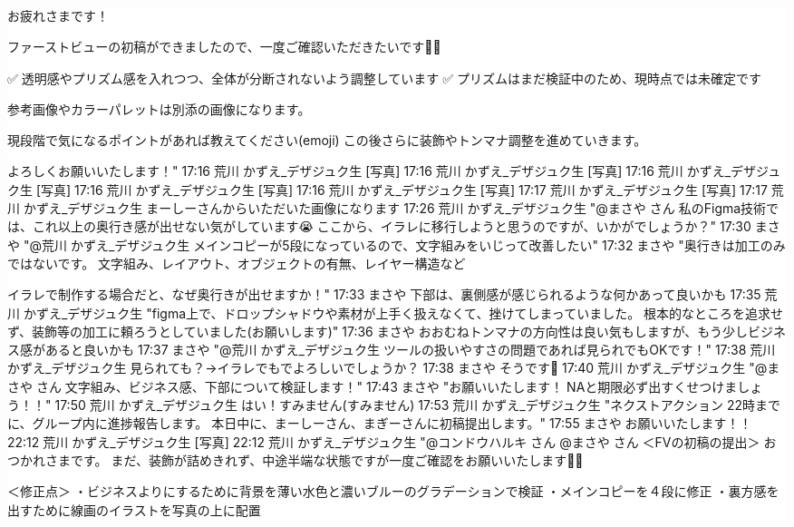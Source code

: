 お疲れさまです！

ファーストビューの初稿ができましたので、一度ご確認いただきたいです🙇‍♀️

✅ 透明感やプリズム感を入れつつ、全体が分断されないよう調整しています
✅ プリズムはまだ検証中のため、現時点では未確定です

参考画像やカラーパレットは別添の画像になります。

現段階で気になるポイントがあれば教えてください(emoji)
この後さらに装飾やトンマナ調整を進めていきます。

よろしくお願いいたします！"
17:16	荒川 かずえ_デザジュク生	[写真]
17:16	荒川 かずえ_デザジュク生	[写真]
17:16	荒川 かずえ_デザジュク生	[写真]
17:16	荒川 かずえ_デザジュク生	[写真]
17:16	荒川 かずえ_デザジュク生	[写真]
17:17	荒川 かずえ_デザジュク生	[写真]
17:17	荒川 かずえ_デザジュク生	まーしーさんからいただいた画像になります
17:26	荒川 かずえ_デザジュク生	"@まさや さん
私のFigma技術では、これ以上の奥行き感が出せない気がしています😭
ここから、イラレに移行しようと思うのですが、いかがでしょうか？"
17:30	まさや	"@荒川 かずえ_デザジュク生 
メインコピーが5段になっているので、文字組みをいじって改善したい"
17:32	まさや	"奥行きは加工のみではないです。
文字組み、レイアウト、オブジェクトの有無、レイヤー構造など

イラレで制作する場合だと、なぜ奥行きが出せますか！"
17:33	まさや	下部は、裏側感が感じられるような何かあって良いかも
17:35	荒川 かずえ_デザジュク生	"figma上で、ドロップシャドウや素材が上手く扱えなくて、挫けてしまっていました。
根本的なところを追求せず、装飾等の加工に頼ろうとしていました(お願いします)"
17:36	まさや	おおむねトンマナの方向性は良い気もしますが、もう少しビジネス感があると良いかも
17:37	まさや	"@荒川 かずえ_デザジュク生 
ツールの扱いやすさの問題であれば見られでもOKです！"
17:38	荒川 かずえ_デザジュク生	見られても？→イラレでもでよろしいでしょうか？
17:38	まさや	そうです🙇
17:40	荒川 かずえ_デザジュク生	"@まさや さん
文字組み、ビジネス感、下部について検証します！"
17:43	まさや	"お願いいたします！
NAと期限必ず出すくせつけましょう！！"
17:50	荒川 かずえ_デザジュク生	はい！すみません(すみません)
17:53	荒川 かずえ_デザジュク生	"ネクストアクション
22時までに、グループ内に進捗報告します。
本日中に、まーしーさん、まぎーさんに初稿提出します。"
17:55	まさや	お願いいたします！！
22:12	荒川 かずえ_デザジュク生	[写真]
22:12	荒川 かずえ_デザジュク生	"@コンドウハルキ さん
@まさや さん
＜FVの初稿の提出＞
おつかれさまです。
まだ、装飾が詰めきれず、中途半端な状態ですが一度ご確認をお願いいたします🙇‍♀️

＜修正点＞
・ビジネスよりにするために背景を薄い水色と濃いブルーのグラデーションで検証
・メインコピーを４段に修正
・裏方感を出すために線画のイラストを写真の上に配置

